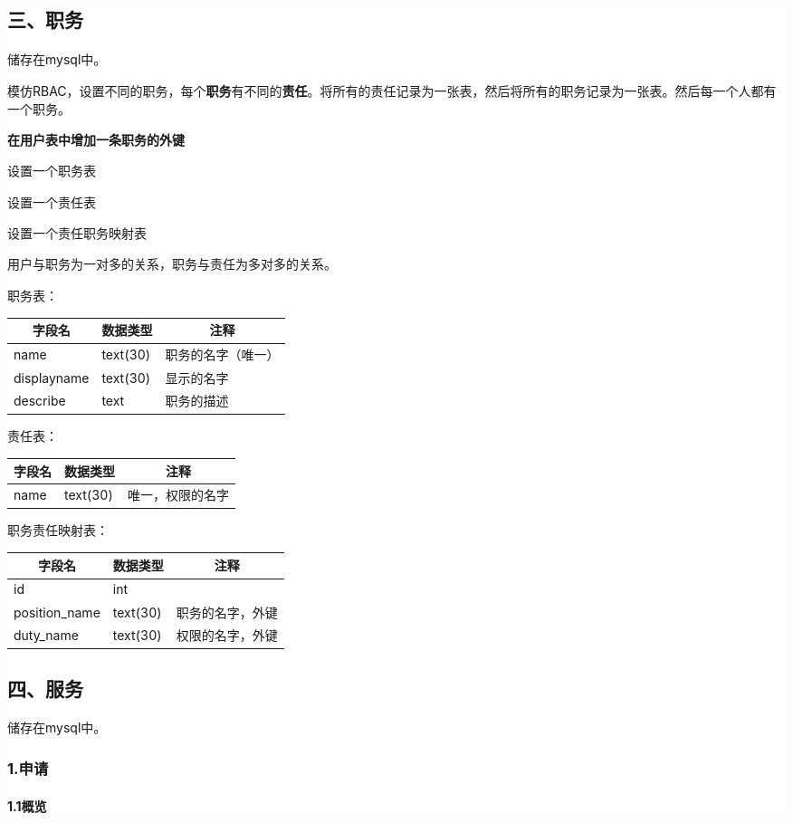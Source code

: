 

## 三、职务

储存在mysql中。

模仿RBAC，设置不同的职务，每个**职务**有不同的**责任**。将所有的责任记录为一张表，然后将所有的职务记录为一张表。然后每一个人都有一个职务。

**在用户表中增加一条职务的外键**

设置一个职务表

设置一个责任表

设置一个责任职务映射表

用户与职务为一对多的关系，职务与责任为多对多的关系。



职务表：

| 字段名      | 数据类型 | 注释               |
| ----------- | -------- | ------------------ |
| name        | text(30) | 职务的名字（唯一） |
| displayname | text(30) | 显示的名字         |
| describe    | text     | 职务的描述         |





责任表：

| 字段名 | 数据类型 | 注释             |
| ------ | -------- | ---------------- |
| name   | text(30) | 唯一，权限的名字 |



职务责任映射表：

| 字段名        | 数据类型 | 注释             |
| ------------- | -------- | ---------------- |
| id            | int      |                  |
| position_name | text(30) | 职务的名字，外键 |
| duty_name     | text(30) | 权限的名字，外键 |



## 四、服务

储存在mysql中。

### 1.申请

#### 1.1概览
